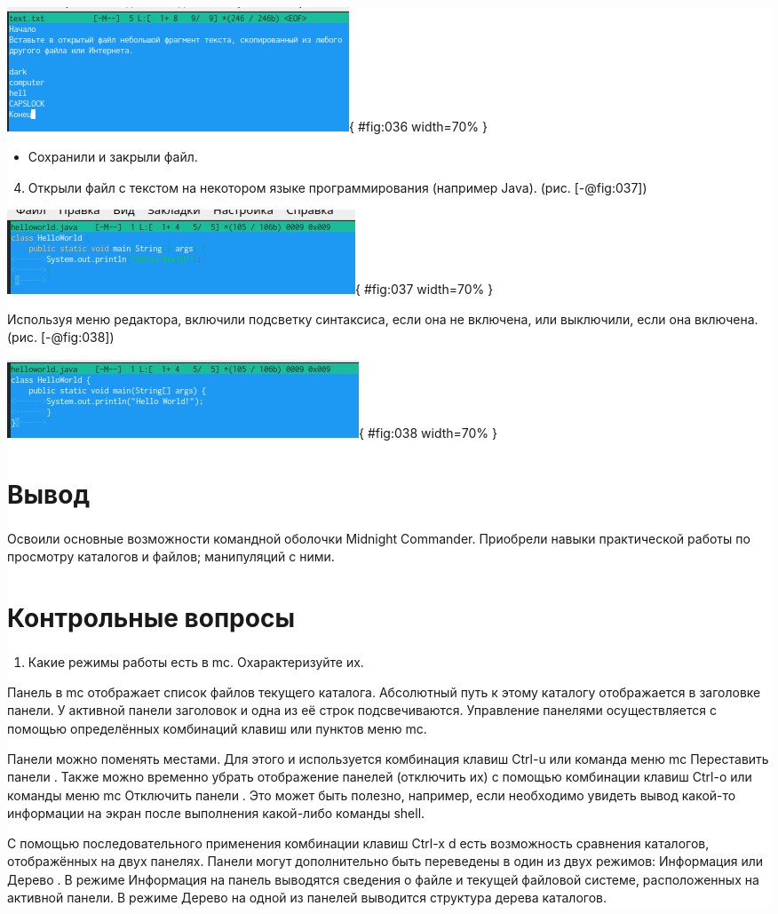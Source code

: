 ![Начало/конец](image/36.png){ #fig:036 width=70% }

- Сохранили и закрыли файл.

4. Открыли файл с текстом на некотором языке программирования (например Java). (рис. [-@fig:037])

![Код на Java](image/37.png){ #fig:037 width=70% }

Используя меню редактора, включили подсветку синтаксиса, если она не включена,
или выключили, если она включена. (рис. [-@fig:038])

![Подсветка](image/38.png){ #fig:038 width=70% }

# Вывод

Освоили основные возможности командной оболочки Midnight Commander. Приобрели навыки практической работы по просмотру каталогов и файлов; манипуляций с ними.

# Контрольные вопросы

1. Какие режимы работы есть в mc. Охарактеризуйте их.

Панель в mc отображает список файлов текущего каталога. Абсолютный путь к этому
каталогу отображается в заголовке панели. У активной панели заголовок и одна из её
строк подсвечиваются. Управление панелями осуществляется с помощью определённых
комбинаций клавиш или пунктов меню mc.

Панели можно поменять местами. Для этого и используется комбинация клавиш Ctrl-u
или команда меню mc Переставить панели . Также можно временно убрать отображение
панелей (отключить их) с помощью комбинации клавиш Ctrl-o или команды меню mc
Отключить панели . Это может быть полезно, например, если необходимо увидеть вывод
какой-то информации на экран после выполнения какой-либо команды shell.

С помощью последовательного применения комбинации клавиш Ctrl-x d есть
возможность сравнения каталогов, отображённых на двух панелях. Панели могут дополнительно быть переведены в один из двух режимов: Информация или Дерево . В режиме
Информация на панель выводятся сведения о файле и текущей файловой системе,
расположенных на активной панели. В режиме Дерево на одной из панелей
выводится структура дерева каталогов.

